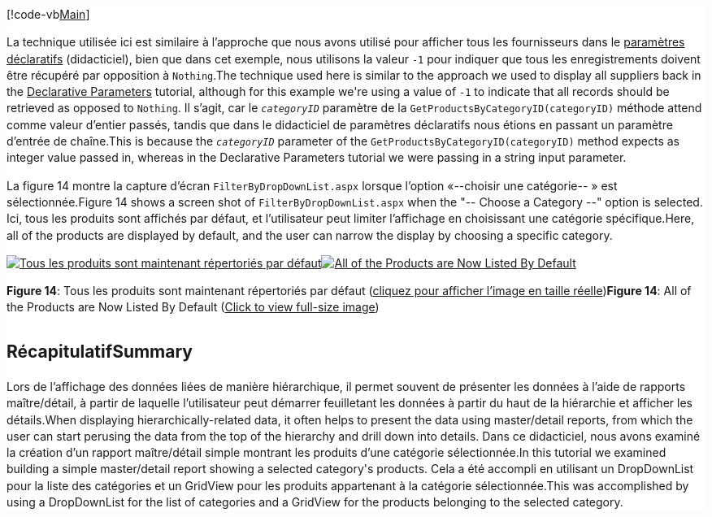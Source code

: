 [!code-vb[Main](master-detail-filtering-with-a-dropdownlist-vb/samples/sample2.vb)]

<span data-ttu-id="c9073-184">La technique utilisée ici est similaire à l’approche que nous avons utilisé pour afficher tous les fournisseurs dans le [paramètres déclaratifs](../basic-reporting/declarative-parameters-cs.md) (didacticiel), bien que dans cet exemple, nous utilisons la valeur `-1` pour indiquer que tous les enregistrements doivent être récupéré par opposition à `Nothing`.</span><span class="sxs-lookup"><span data-stu-id="c9073-184">The technique used here is similar to the approach we used to display all suppliers back in the [Declarative Parameters](../basic-reporting/declarative-parameters-cs.md) tutorial, although for this example we're using a value of `-1` to indicate that all records should be retrieved as opposed to `Nothing`.</span></span> <span data-ttu-id="c9073-185">Il s’agit, car le *`categoryID`* paramètre de la `GetProductsByCategoryID(categoryID)` méthode attend comme valeur d’entier passés, tandis que dans le didacticiel de paramètres déclaratifs nous étions en passant un paramètre d’entrée de chaîne.</span><span class="sxs-lookup"><span data-stu-id="c9073-185">This is because the *`categoryID`* parameter of the `GetProductsByCategoryID(categoryID)` method expects as integer value passed in, whereas in the Declarative Parameters tutorial we were passing in a string input parameter.</span></span>

<span data-ttu-id="c9073-186">La figure 14 montre la capture d’écran `FilterByDropDownList.aspx` lorsque l’option «--choisir une catégorie-- » est sélectionnée.</span><span class="sxs-lookup"><span data-stu-id="c9073-186">Figure 14 shows a screen shot of `FilterByDropDownList.aspx` when the "-- Choose a Category --" option is selected.</span></span> <span data-ttu-id="c9073-187">Ici, tous les produits sont affichés par défaut, et l’utilisateur peut limiter l’affichage en choisissant une catégorie spécifique.</span><span class="sxs-lookup"><span data-stu-id="c9073-187">Here, all of the products are displayed by default, and the user can narrow the display by choosing a specific category.</span></span>

<span data-ttu-id="c9073-188">[![Tous les produits sont maintenant répertoriés par défaut](master-detail-filtering-with-a-dropdownlist-vb/_static/image39.png)](master-detail-filtering-with-a-dropdownlist-vb/_static/image38.png)</span><span class="sxs-lookup"><span data-stu-id="c9073-188">[![All of the Products are Now Listed By Default](master-detail-filtering-with-a-dropdownlist-vb/_static/image39.png)](master-detail-filtering-with-a-dropdownlist-vb/_static/image38.png)</span></span>

<span data-ttu-id="c9073-189">**Figure 14**: Tous les produits sont maintenant répertoriés par défaut ([cliquez pour afficher l’image en taille réelle](master-detail-filtering-with-a-dropdownlist-vb/_static/image40.png))</span><span class="sxs-lookup"><span data-stu-id="c9073-189">**Figure 14**: All of the Products are Now Listed By Default ([Click to view full-size image](master-detail-filtering-with-a-dropdownlist-vb/_static/image40.png))</span></span>

## <a name="summary"></a><span data-ttu-id="c9073-190">Récapitulatif</span><span class="sxs-lookup"><span data-stu-id="c9073-190">Summary</span></span>

<span data-ttu-id="c9073-191">Lors de l’affichage des données liées de manière hiérarchique, il permet souvent de présenter les données à l’aide de rapports maître/détail, à partir de laquelle l’utilisateur peut démarrer feuilletant les données à partir du haut de la hiérarchie et afficher les détails.</span><span class="sxs-lookup"><span data-stu-id="c9073-191">When displaying hierarchically-related data, it often helps to present the data using master/detail reports, from which the user can start perusing the data from the top of the hierarchy and drill down into details.</span></span> <span data-ttu-id="c9073-192">Dans ce didacticiel, nous avons examiné la création d’un rapport maître/détail simple montrant les produits d’une catégorie sélectionnée.</span><span class="sxs-lookup"><span data-stu-id="c9073-192">In this tutorial we examined building a simple master/detail report showing a selected category's products.</span></span> <span data-ttu-id="c9073-193">Cela a été accompli en utilisant un DropDownList pour la liste des catégories et un GridView pour les produits appartenant à la catégorie sélectionnée.</span><span class="sxs-lookup"><span data-stu-id="c9073-193">This was accomplished by using a DropDownList for the list of categories and a GridView for the products belonging to the selected category.</span></span>
